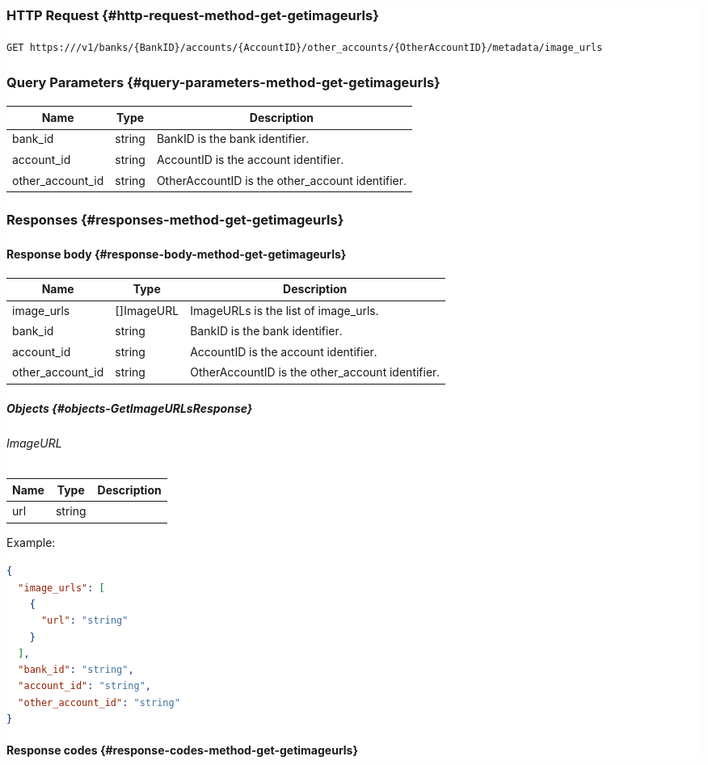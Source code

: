 ### HTTP Request {#http-request-method-get-getimageurls}

`GET https:///v1/banks/{BankID}/accounts/{AccountID}/other_accounts/{OtherAccountID}/metadata/image_urls`

### Query Parameters {#query-parameters-method-get-getimageurls}

| Name             | Type   | Description                                     |
|------------------|--------|-------------------------------------------------|
| bank_id          | string | BankID is the bank identifier.                  |
| account_id       | string | AccountID is the account identifier.            |
| other_account_id | string | OtherAccountID is the other_account identifier. |

### Responses {#responses-method-get-getimageurls}

#### Response body {#response-body-method-get-getimageurls}

| Name             | Type        | Description                                     |
|------------------|-------------|-------------------------------------------------|
| image_urls       | \[]ImageURL | ImageURLs is the list of image_urls.            |
| bank_id          | string      | BankID is the bank identifier.                  |
| account_id       | string      | AccountID is the account identifier.            |
| other_account_id | string      | OtherAccountID is the other_account identifier. |

##### Objects {#objects-GetImageURLsResponse}

###### ImageURL

| Name | Type   | Description |
|------|--------|-------------|
| url  | string |             |

Example:

```json
{
  "image_urls": [
    {
      "url": "string"
    }
  ],
  "bank_id": "string",
  "account_id": "string",
  "other_account_id": "string"
}
```

#### Response codes {#response-codes-method-get-getimageurls}

